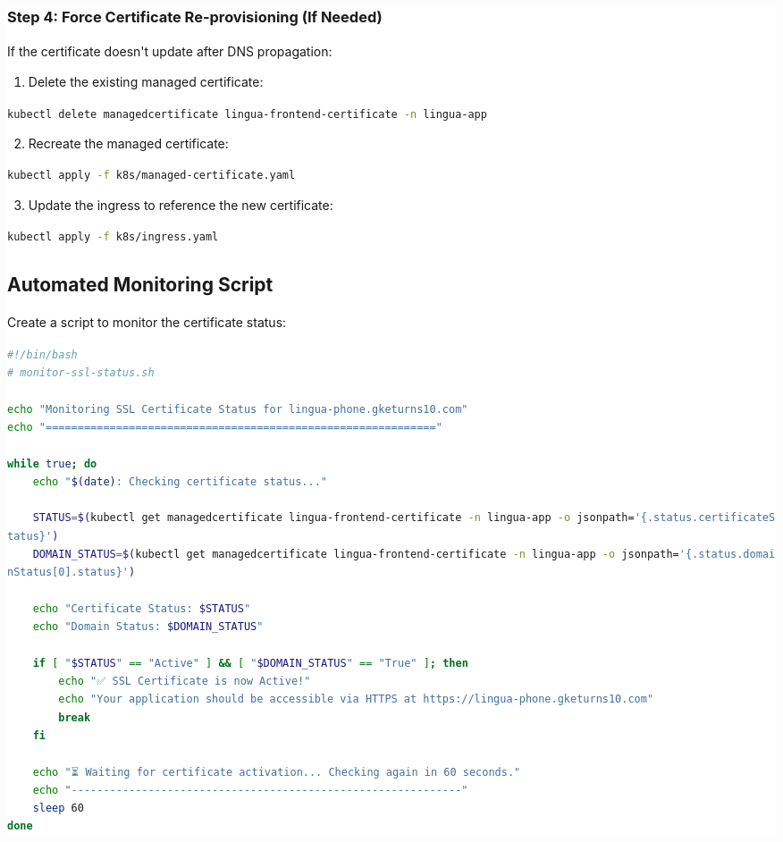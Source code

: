 ### Step 4: Force Certificate Re-provisioning (If Needed)

If the certificate doesn't update after DNS propagation:

1. Delete the existing managed certificate:
```bash
kubectl delete managedcertificate lingua-frontend-certificate -n lingua-app
```

2. Recreate the managed certificate:
```bash
kubectl apply -f k8s/managed-certificate.yaml
```

3. Update the ingress to reference the new certificate:
```bash
kubectl apply -f k8s/ingress.yaml
```

## Automated Monitoring Script

Create a script to monitor the certificate status:

```bash
#!/bin/bash
# monitor-ssl-status.sh

echo "Monitoring SSL Certificate Status for lingua-phone.gketurns10.com"
echo "============================================================="

while true; do
    echo "$(date): Checking certificate status..."

    STATUS=$(kubectl get managedcertificate lingua-frontend-certificate -n lingua-app -o jsonpath='{.status.certificateStatus}')
    DOMAIN_STATUS=$(kubectl get managedcertificate lingua-frontend-certificate -n lingua-app -o jsonpath='{.status.domainStatus[0].status}')

    echo "Certificate Status: $STATUS"
    echo "Domain Status: $DOMAIN_STATUS"

    if [ "$STATUS" == "Active" ] && [ "$DOMAIN_STATUS" == "True" ]; then
        echo "✅ SSL Certificate is now Active!"
        echo "Your application should be accessible via HTTPS at https://lingua-phone.gketurns10.com"
        break
    fi

    echo "⏳ Waiting for certificate activation... Checking again in 60 seconds."
    echo "-------------------------------------------------------------"
    sleep 60
done
```
